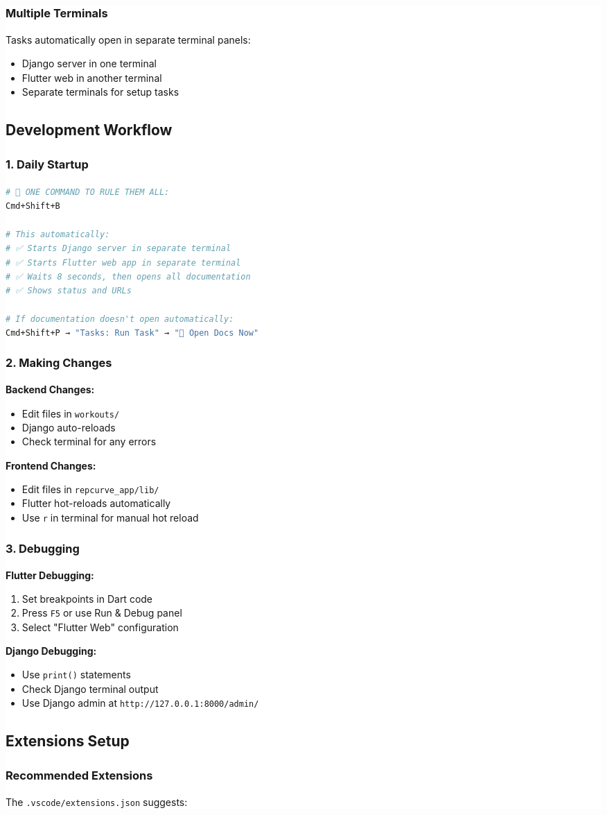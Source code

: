 ### Multiple Terminals
Tasks automatically open in separate terminal panels:
- Django server in one terminal
- Flutter web in another terminal
- Separate terminals for setup tasks

## Development Workflow

### 1. Daily Startup
```bash
# 🚀 ONE COMMAND TO RULE THEM ALL:
Cmd+Shift+B

# This automatically:
# ✅ Starts Django server in separate terminal
# ✅ Starts Flutter web app in separate terminal
# ✅ Waits 8 seconds, then opens all documentation
# ✅ Shows status and URLs

# If documentation doesn't open automatically:
Cmd+Shift+P → "Tasks: Run Task" → "📖 Open Docs Now"
```

### 2. Making Changes

**Backend Changes:**
- Edit files in `workouts/`
- Django auto-reloads
- Check terminal for any errors

**Frontend Changes:**
- Edit files in `repcurve_app/lib/`
- Flutter hot-reloads automatically
- Use `r` in terminal for manual hot reload

### 3. Debugging

**Flutter Debugging:**
1. Set breakpoints in Dart code
2. Press `F5` or use Run & Debug panel
3. Select "Flutter Web" configuration

**Django Debugging:**
- Use `print()` statements
- Check Django terminal output
- Use Django admin at `http://127.0.0.1:8000/admin/`

## Extensions Setup

### Recommended Extensions
The `.vscode/extensions.json` suggests:
